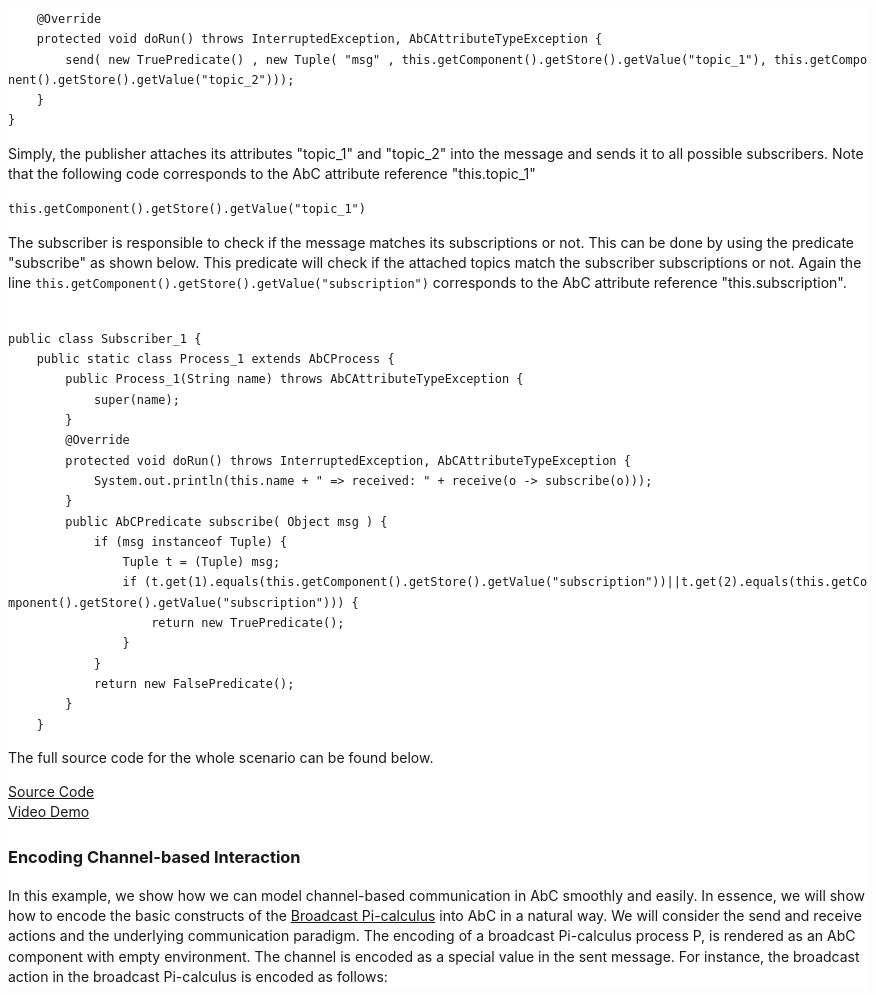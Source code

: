 		@Override
		protected void doRun() throws InterruptedException, AbCAttributeTypeException {
			send( new TruePredicate() , new Tuple( "msg" , this.getComponent().getStore().getValue("topic_1"), this.getComponent().getStore().getValue("topic_2")));
		}
	}
</code></pre>

Simply, the publisher attaches its attributes "topic_1" and "topic_2" into the message and sends it to all possible subscribers. Note that the following code corresponds to the AbC attribute reference "this.topic_1"

`this.getComponent().getStore().getValue("topic_1")`
 
The subscriber is responsible to check if the message matches its subscriptions or not. This can be done by using the predicate "subscribe" as shown below. This predicate will check if the attached topics match the subscriber subscriptions or not. Again the line `this.getComponent().getStore().getValue("subscription")` corresponds to the AbC attribute reference "this.subscription".

<pre><code>
public class Subscriber_1 {
	public static class Process_1 extends AbCProcess {
		public Process_1(String name) throws AbCAttributeTypeException {
			super(name);	
		}
		@Override
		protected void doRun() throws InterruptedException, AbCAttributeTypeException {
			System.out.println(this.name + " => received: " + receive(o -> subscribe(o)));
		}
		public AbCPredicate subscribe( Object msg ) {
			if (msg instanceof Tuple) {
				Tuple t = (Tuple) msg;
				if (t.get(1).equals(this.getComponent().getStore().getValue("subscription"))||t.get(2).equals(this.getComponent().getStore().getValue("subscription"))) {
					return new TruePredicate();
				}
			}
			return new FalsePredicate();
		}
	}
</code></pre>

The full source code for the whole scenario can be found below.

[Source Code](https://github.com/lazkany/AbC/tree/master/bundles/org.sysma.abc.examples/src/org/sysma/abc/core/ex/PublishSubscribe)                 
[Video Demo](https://www.youtube.com/watch?v=Eiil8DkPoqM&feature=youtu.be)

### Encoding Channel-based Interaction
In this example, we show how we can model channel-based communication in AbC smoothly and easily. In essence, we will show how to encode the basic constructs of the [Broadcast Pi-calculus](http://dl.acm.org/citation.cfm?id=662485) into AbC in a natural way. We will consider the send and receive actions and the underlying communication paradigm. The encoding of a broadcast Pi-calculus process P, is rendered as an AbC component with empty environment. The channel is encoded as a special value in the sent message. For instance, the broadcast action in the broadcast Pi-calculus is encoded as follows:
